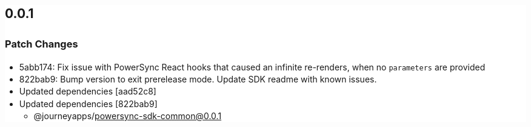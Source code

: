 ## 0.0.1

### Patch Changes

- 5abb174: Fix issue with PowerSync React hooks that caused an infinite re-renders, when no `parameters` are provided
- 822bab9: Bump version to exit prerelease mode. Update SDK readme with known issues.
- Updated dependencies [aad52c8]
- Updated dependencies [822bab9]
  - @journeyapps/powersync-sdk-common@0.0.1
